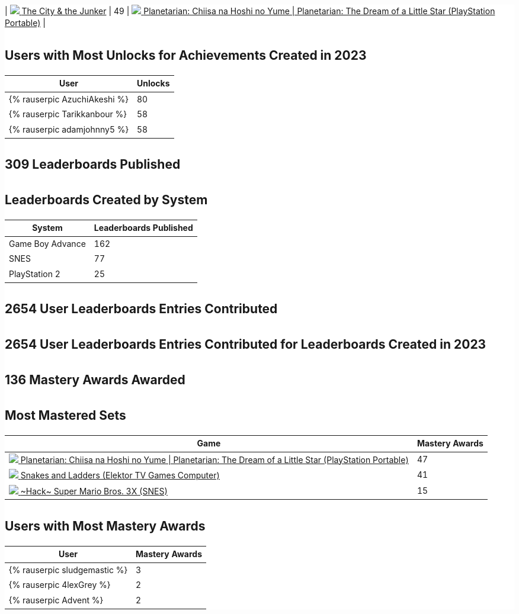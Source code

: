 | <a class="gameicon-link" href="https://retroachievements.org/achievement/344808" target="_blank" rel="noopener"> <img class="gameicon" src="https://s3-eu-west-1.amazonaws.com/i.retroachievements.org/Badge/389895.png"> <span>The City & the Junker</span></a> | 49      | <a class="gameicon-link" href="https://retroachievements.org/game/24908" target="_blank" rel="noopener"> <img class="gameicon" src="https://retroachievements.org/Images/075587.png"> <span>Planetarian: Chiisa na Hoshi no Yume \| Planetarian: The Dream of a Little Star (PlayStation Portable)</span></a> |

## Users with Most Unlocks for Achievements Created in 2023

| User                         | Unlocks |
| ---------------------------- | ------- |
| {% rauserpic AzuchiAkeshi %} | 80      |
| {% rauserpic Tarikkanbour %} | 58      |
| {% rauserpic adamjohnny5 %}  | 58      |

## 309 Leaderboards Published

## Leaderboards Created by System

| System           | Leaderboards Published |
| ---------------- | ---------------------- |
| Game Boy Advance | 162                    |
| SNES             | 77                     |
| PlayStation 2    | 25                     |

## 2654 User Leaderboards Entries Contributed

## 2654 User Leaderboards Entries Contributed for Leaderboards Created in 2023

## 136 Mastery Awards Awarded

## Most Mastered Sets

| Game                                                                                                                                                                                                                                                                                                          | Mastery Awards |
| ------------------------------------------------------------------------------------------------------------------------------------------------------------------------------------------------------------------------------------------------------------------------------------------------------------- | -------------- |
| <a class="gameicon-link" href="https://retroachievements.org/game/24908" target="_blank" rel="noopener"> <img class="gameicon" src="https://retroachievements.org/Images/075587.png"> <span>Planetarian: Chiisa na Hoshi no Yume \| Planetarian: The Dream of a Little Star (PlayStation Portable)</span></a> | 47             |
| <a class="gameicon-link" href="https://retroachievements.org/game/24681" target="_blank" rel="noopener"> <img class="gameicon" src="https://retroachievements.org/Images/075254.png"> <span>Snakes and Ladders (Elektor TV Games Computer)</span></a>                                                         | 41             |
| <a class="gameicon-link" href="https://retroachievements.org/game/6614" target="_blank" rel="noopener"> <img class="gameicon" src="https://retroachievements.org/Images/074716.png"> <span>~Hack~ Super Mario Bros. 3X (SNES)</span></a>                                                                      | 15             |

## Users with Most Mastery Awards

| User                         | Mastery Awards |
| ---------------------------- | -------------- |
| {% rauserpic sludgemastic %} | 3              |
| {% rauserpic 4lexGrey %}     | 2              |
| {% rauserpic Advent %}       | 2              |
